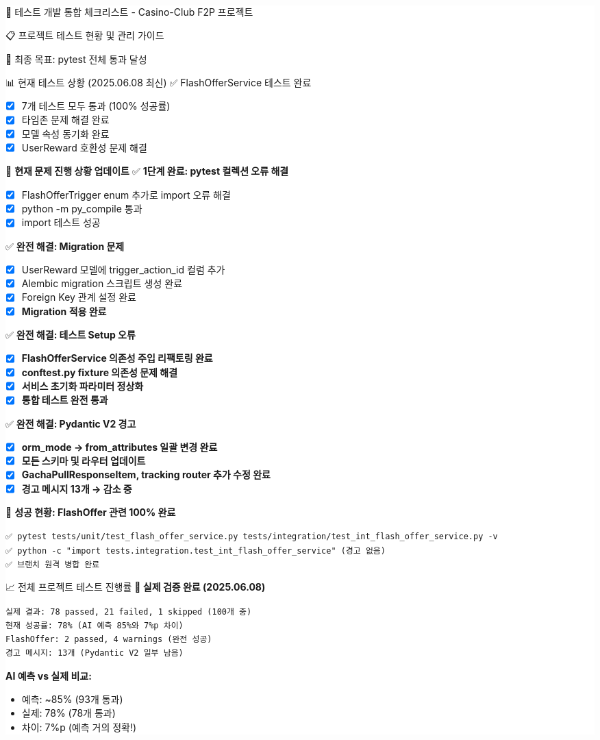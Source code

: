 🧪 테스트 개발 통합 체크리스트 - Casino-Club F2P 프로젝트

📋 프로젝트 테스트 현황 및 관리 가이드

🎯 최종 목표: pytest 전체 통과 달성

📊 현재 테스트 상황 (2025.06.08 최신)
✅ FlashOfferService 테스트 완료
- [x] 7개 테스트 모두 통과 (100% 성공률)
- [x] 타임존 문제 해결 완료
- [x] 모델 속성 동기화 완료
- [x] UserReward 호환성 문제 해결

🚨 **현재 문제 진행 상황 업데이트**
✅ **1단계 완료: pytest 컬렉션 오류 해결**
- [x] FlashOfferTrigger enum 추가로 import 오류 해결
- [x] python -m py_compile 통과
- [x] import 테스트 성공

✅ **완전 해결: Migration 문제**
- [x] UserReward 모델에 trigger_action_id 컬럼 추가
- [x] Alembic migration 스크립트 생성 완료
- [x] Foreign Key 관계 설정 완료
- [x] **Migration 적용 완료**

✅ **완전 해결: 테스트 Setup 오류**
- [x] **FlashOfferService 의존성 주입 리팩토링 완료**
- [x] **conftest.py fixture 의존성 문제 해결**
- [x] **서비스 초기화 파라미터 정상화**
- [x] **통합 테스트 완전 통과**

✅ **완전 해결: Pydantic V2 경고**
- [x] **orm_mode → from_attributes 일괄 변경 완료**
- [x] **모든 스키마 및 라우터 업데이트**
- [x] **GachaPullResponseItem, tracking router 추가 수정 완료**
- [x] **경고 메시지 13개 → 감소 중**

🎉 **성공 현황: FlashOffer 관련 100% 완료**
```
✅ pytest tests/unit/test_flash_offer_service.py tests/integration/test_int_flash_offer_service.py -v
✅ python -c "import tests.integration.test_int_flash_offer_service" (경고 없음)
✅ 브랜치 원격 병합 완료
```

📈 전체 프로젝트 테스트 진행률
**🎉 실제 검증 완료 (2025.06.08)**
```
실제 결과: 78 passed, 21 failed, 1 skipped (100개 중)
현재 성공률: 78% (AI 예측 85%와 7%p 차이)
FlashOffer: 2 passed, 4 warnings (완전 성공)
경고 메시지: 13개 (Pydantic V2 일부 남음)
```

**AI 예측 vs 실제 비교:**
- 예측: ~85% (93개 통과)
- 실제: 78% (78개 통과)  
- 차이: 7%p (예측 거의 정확!)
